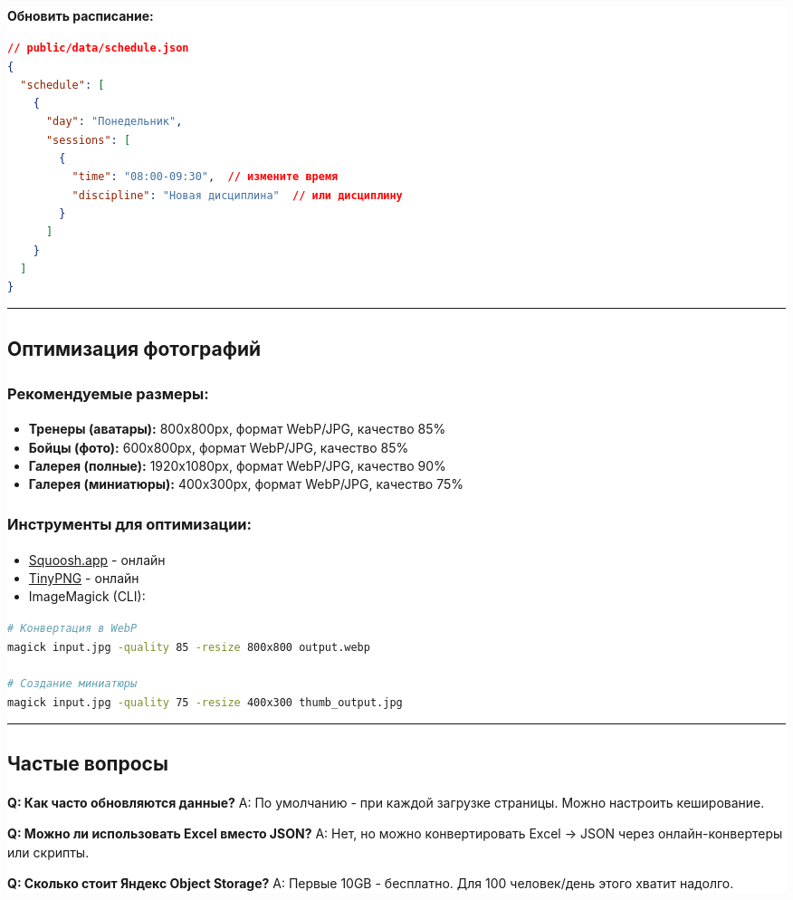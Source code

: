 **Обновить расписание:**
```json
// public/data/schedule.json
{
  "schedule": [
    {
      "day": "Понедельник",
      "sessions": [
        {
          "time": "08:00-09:30",  // измените время
          "discipline": "Новая дисциплина"  // или дисциплину
        }
      ]
    }
  ]
}
```

---

## Оптимизация фотографий

### Рекомендуемые размеры:

- **Тренеры (аватары):** 800x800px, формат WebP/JPG, качество 85%
- **Бойцы (фото):** 600x800px, формат WebP/JPG, качество 85%
- **Галерея (полные):** 1920x1080px, формат WebP/JPG, качество 90%
- **Галерея (миниатюры):** 400x300px, формат WebP/JPG, качество 75%

### Инструменты для оптимизации:

- [Squoosh.app](https://squoosh.app/) - онлайн
- [TinyPNG](https://tinypng.com/) - онлайн
- ImageMagick (CLI):
```bash
# Конвертация в WebP
magick input.jpg -quality 85 -resize 800x800 output.webp

# Создание миниатюры
magick input.jpg -quality 75 -resize 400x300 thumb_output.jpg
```

---

## Частые вопросы

**Q: Как часто обновляются данные?**
A: По умолчанию - при каждой загрузке страницы. Можно настроить кеширование.

**Q: Можно ли использовать Excel вместо JSON?**
A: Нет, но можно конвертировать Excel → JSON через онлайн-конвертеры или скрипты.

**Q: Сколько стоит Яндекс Object Storage?**
A: Первые 10GB - бесплатно. Для 100 человек/день этого хватит надолго.
